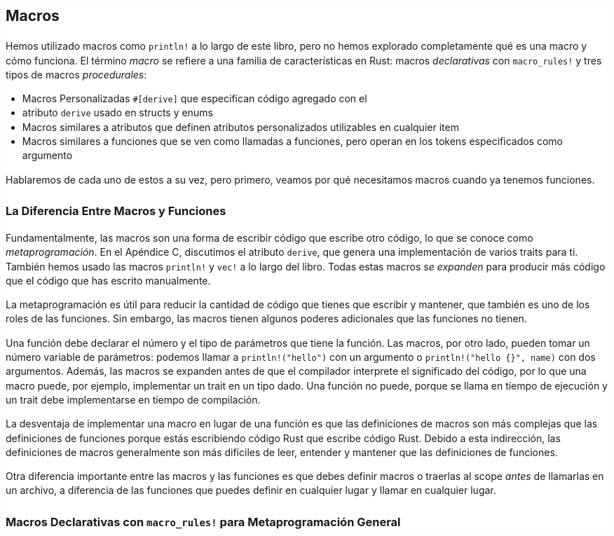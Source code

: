 ## Macros

Hemos utilizado macros como `println!` a lo largo de este libro, pero no hemos
explorado completamente qué es una macro y cómo funciona. El término *macro* se
refiere a una familia de características en Rust: macros *declarativas* con
`macro_rules!` y tres tipos de macros *procedurales*:

* Macros Personalizadas `#[derive]` que especifican código agregado con el 
* atributo `derive` usado en structs y enums
* Macros similares a atributos que definen atributos personalizados utilizables
  en cualquier item
* Macros similares a funciones que se ven como llamadas a funciones, pero
  operan en los tokens especificados como argumento

Hablaremos de cada uno de estos a su vez, pero primero, veamos por qué
necesitamos macros cuando ya tenemos funciones.

### La Diferencia Entre Macros y Funciones

Fundamentalmente, las macros son una forma de escribir código que escribe otro
código, lo que se conoce como *metaprogramación*. En el Apéndice C, discutimos
el atributo `derive`, que genera una implementación de varios traits para ti.
También hemos usado las macros `println!` y `vec!` a lo largo del libro. Todas
estas macros *se expanden* para producir más código que el código que has
escrito manualmente.

La metaprogramación es útil para reducir la cantidad de código que tienes que
escribir y mantener, que también es uno de los roles de las funciones. Sin
embargo, las macros tienen algunos poderes adicionales que las funciones no
tienen.

Una función debe declarar el número y el tipo de parámetros que tiene la
función. Las macros, por otro lado, pueden tomar un número variable de
parámetros: podemos llamar a `println!("hello")` con un argumento o
`println!("hello {}", name)` con dos argumentos. Además, las macros se
expanden antes de que el compilador interprete el significado del código, por
lo que una macro puede, por ejemplo, implementar un trait en un tipo dado. Una
función no puede, porque se llama en tiempo de ejecución y un trait debe
implementarse en tiempo de compilación.

La desventaja de implementar una macro en lugar de una función es que las
definiciones de macros son más complejas que las definiciones de funciones
porque estás escribiendo código Rust que escribe código Rust. Debido a esta
indirección, las definiciones de macros generalmente son más difíciles de leer,
entender y mantener que las definiciones de funciones.

Otra diferencia importante entre las macros y las funciones es que debes
definir macros o traerlas al scope *antes* de llamarlas en un archivo, a
diferencia de las funciones que puedes definir en cualquier lugar y llamar en
cualquier lugar.

### Macros Declarativas con `macro_rules!` para Metaprogramación General


[ref]: https://doc.rust-lang.org/reference/macros-by-example.html
[tlborm]: https://veykril.github.io/tlborm/
[`syn`]: https://crates.io/crates/syn
[`quote`]: https://crates.io/crates/quote
[syn-docs]: https://docs.rs/syn/1.0/syn/struct.DeriveInput.html
[quote-docs]: https://docs.rs/quote
[decl]: #declarative-macros-with-macro_rules-for-general-metaprogramming
